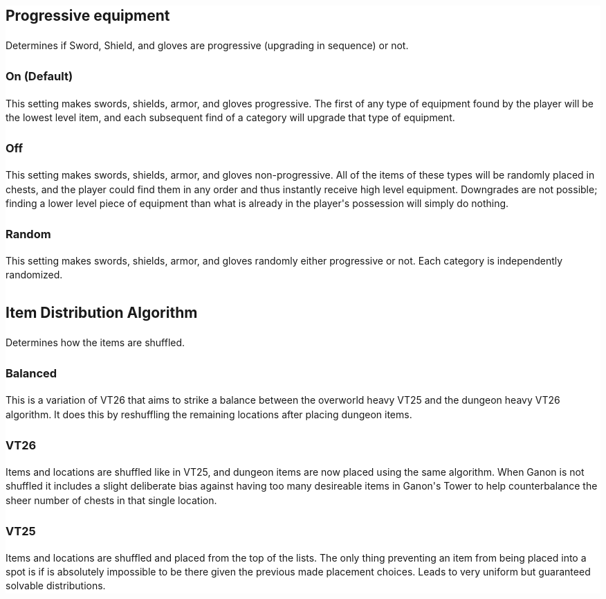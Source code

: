 ## Progressive equipment

Determines if Sword, Shield, and gloves are progressive (upgrading in sequence) or not.

### On (Default)

This setting makes swords, shields, armor, and gloves progressive. The first of any type of equipment found
by the player will be the lowest level item, and each subsequent find of a category will upgrade that type of
equipment.

### Off

This setting makes swords, shields, armor, and gloves non-progressive. All of the items of these types will be
randomly placed in chests, and the player could find them in any order and thus instantly receive high level equipment.
Downgrades are not possible; finding a lower level piece of equipment than what is already in the player's possession
will simply do nothing.

### Random

This setting makes swords, shields, armor, and gloves randomly either progressive or not. Each category is independently
randomized.

## Item Distribution Algorithm

Determines how the items are shuffled.

### Balanced
This is a variation of VT26 that aims to strike a balance between the overworld heavy VT25 and the dungeon heavy VT26 algorithm.
It does this by reshuffling the remaining locations after placing dungeon items.

### VT26
Items and locations are shuffled like in VT25, and dungeon items are now placed using the same algorithm. When Ganon is not
shuffled it includes a slight deliberate bias against having too many desireable items in Ganon's Tower to help counterbalance
the sheer number of chests in that single location.

### VT25
Items and locations are shuffled and placed from the top of the lists. The only thing preventing an item from being placed into a spot
is if is absolutely impossible to be there given the previous made placement choices. Leads to very uniform but guaranteed solvable distributions.
